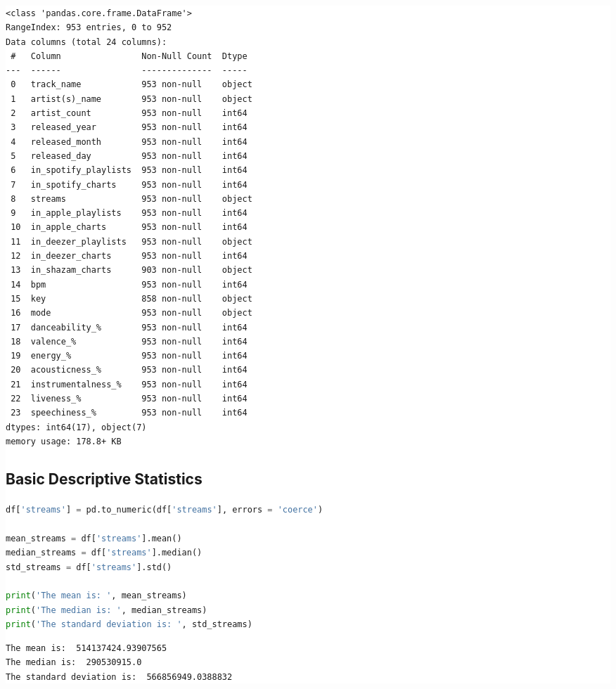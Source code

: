     <class 'pandas.core.frame.DataFrame'>
    RangeIndex: 953 entries, 0 to 952
    Data columns (total 24 columns):
     #   Column                Non-Null Count  Dtype 
    ---  ------                --------------  ----- 
     0   track_name            953 non-null    object
     1   artist(s)_name        953 non-null    object
     2   artist_count          953 non-null    int64 
     3   released_year         953 non-null    int64 
     4   released_month        953 non-null    int64 
     5   released_day          953 non-null    int64 
     6   in_spotify_playlists  953 non-null    int64 
     7   in_spotify_charts     953 non-null    int64 
     8   streams               953 non-null    object
     9   in_apple_playlists    953 non-null    int64 
     10  in_apple_charts       953 non-null    int64 
     11  in_deezer_playlists   953 non-null    object
     12  in_deezer_charts      953 non-null    int64 
     13  in_shazam_charts      903 non-null    object
     14  bpm                   953 non-null    int64 
     15  key                   858 non-null    object
     16  mode                  953 non-null    object
     17  danceability_%        953 non-null    int64 
     18  valence_%             953 non-null    int64 
     19  energy_%              953 non-null    int64 
     20  acousticness_%        953 non-null    int64 
     21  instrumentalness_%    953 non-null    int64 
     22  liveness_%            953 non-null    int64 
     23  speechiness_%         953 non-null    int64 
    dtypes: int64(17), object(7)
    memory usage: 178.8+ KB
    

## Basic Descriptive Statistics


```python
df['streams'] = pd.to_numeric(df['streams'], errors = 'coerce')

mean_streams = df['streams'].mean()
median_streams = df['streams'].median()
std_streams = df['streams'].std()

print('The mean is: ', mean_streams)
print('The median is: ', median_streams)
print('The standard deviation is: ', std_streams)
```

    The mean is:  514137424.93907565
    The median is:  290530915.0
    The standard deviation is:  566856949.0388832
    